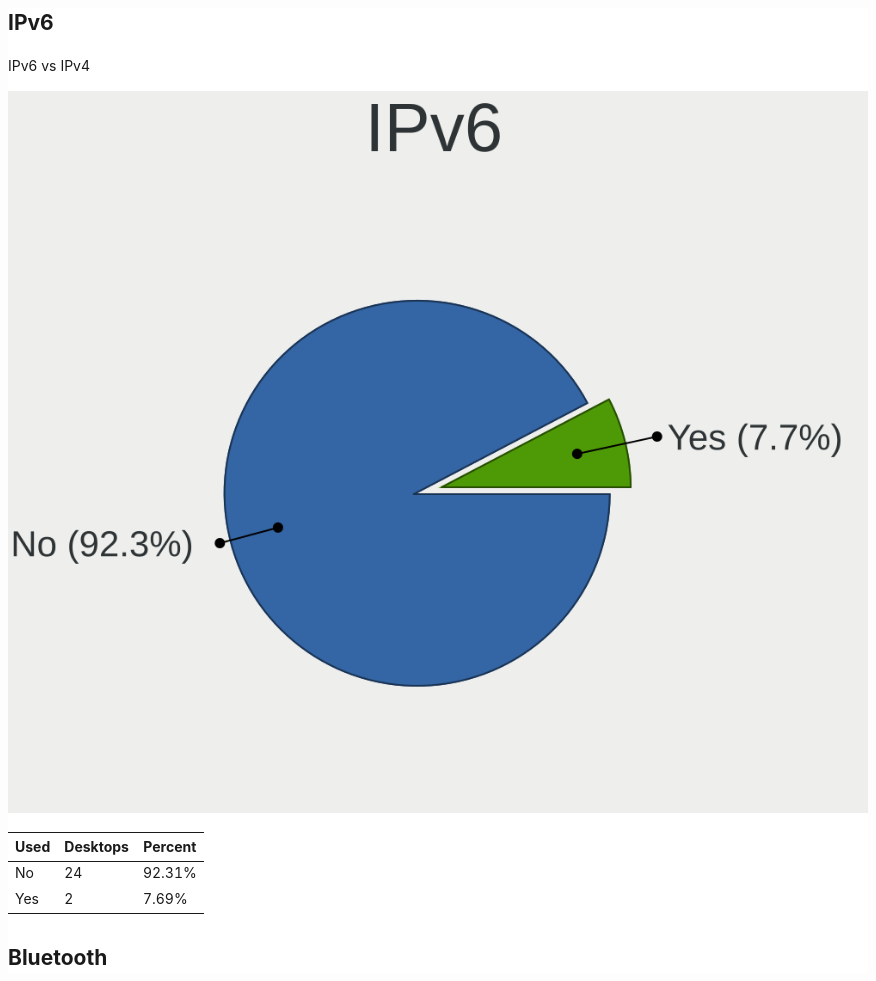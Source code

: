IPv6
----

IPv6 vs IPv4

![IPv6](./images/pie_chart_bsd/node_ipv6.svg)


| Used | Desktops | Percent |
|------|----------|---------|
| No   | 24       | 92.31%  |
| Yes  | 2        | 7.69%   |

Bluetooth
---------
